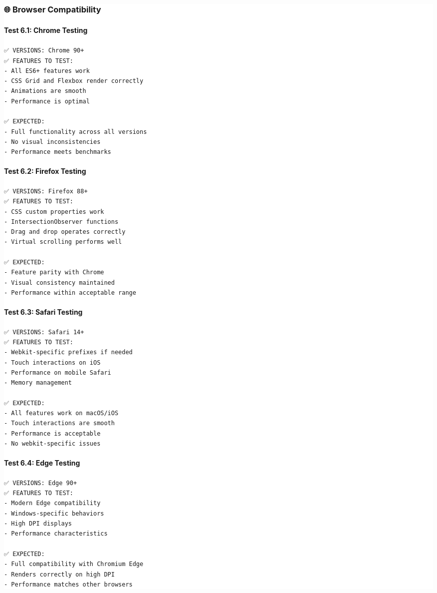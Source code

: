 ### **🌐 Browser Compatibility**

#### **Test 6.1: Chrome Testing**
```
✅ VERSIONS: Chrome 90+
✅ FEATURES TO TEST:
- All ES6+ features work
- CSS Grid and Flexbox render correctly
- Animations are smooth
- Performance is optimal

✅ EXPECTED:
- Full functionality across all versions
- No visual inconsistencies
- Performance meets benchmarks
```

#### **Test 6.2: Firefox Testing**
```
✅ VERSIONS: Firefox 88+
✅ FEATURES TO TEST:
- CSS custom properties work
- IntersectionObserver functions
- Drag and drop operates correctly
- Virtual scrolling performs well

✅ EXPECTED:
- Feature parity with Chrome
- Visual consistency maintained
- Performance within acceptable range
```

#### **Test 6.3: Safari Testing**
```
✅ VERSIONS: Safari 14+
✅ FEATURES TO TEST:
- Webkit-specific prefixes if needed
- Touch interactions on iOS
- Performance on mobile Safari
- Memory management

✅ EXPECTED:
- All features work on macOS/iOS
- Touch interactions are smooth
- Performance is acceptable
- No webkit-specific issues
```

#### **Test 6.4: Edge Testing**
```
✅ VERSIONS: Edge 90+
✅ FEATURES TO TEST:
- Modern Edge compatibility
- Windows-specific behaviors
- High DPI displays
- Performance characteristics

✅ EXPECTED:
- Full compatibility with Chromium Edge
- Renders correctly on high DPI
- Performance matches other browsers
```
